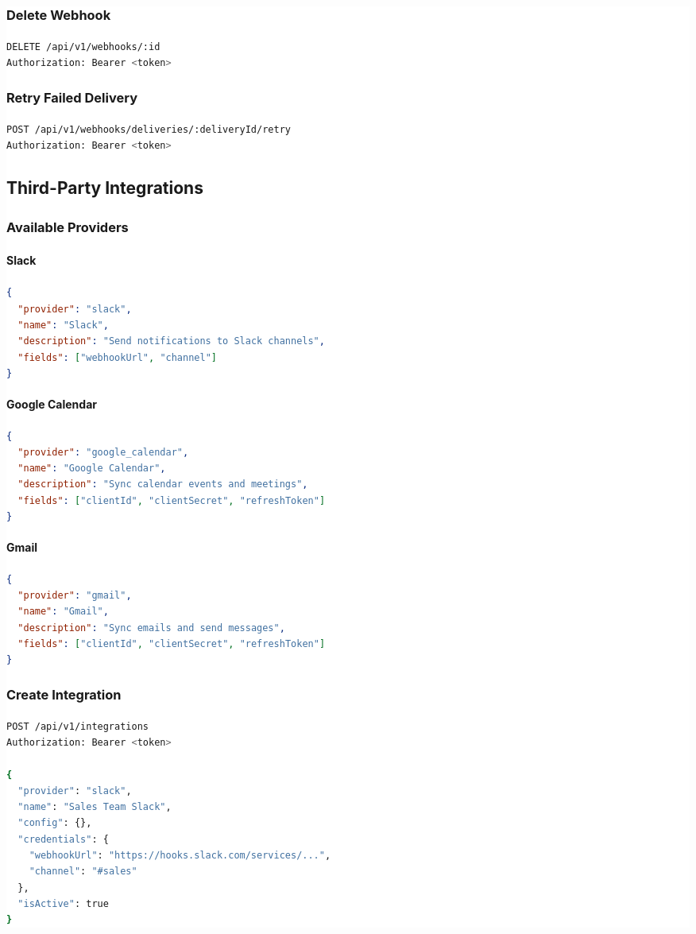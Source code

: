 ### Delete Webhook
```bash
DELETE /api/v1/webhooks/:id
Authorization: Bearer <token>
```

### Retry Failed Delivery
```bash
POST /api/v1/webhooks/deliveries/:deliveryId/retry
Authorization: Bearer <token>
```

## Third-Party Integrations

### Available Providers

#### Slack
```json
{
  "provider": "slack",
  "name": "Slack",
  "description": "Send notifications to Slack channels",
  "fields": ["webhookUrl", "channel"]
}
```

#### Google Calendar
```json
{
  "provider": "google_calendar",
  "name": "Google Calendar",
  "description": "Sync calendar events and meetings",
  "fields": ["clientId", "clientSecret", "refreshToken"]
}
```

#### Gmail
```json
{
  "provider": "gmail",
  "name": "Gmail",
  "description": "Sync emails and send messages",
  "fields": ["clientId", "clientSecret", "refreshToken"]
}
```

### Create Integration
```bash
POST /api/v1/integrations
Authorization: Bearer <token>

{
  "provider": "slack",
  "name": "Sales Team Slack",
  "config": {},
  "credentials": {
    "webhookUrl": "https://hooks.slack.com/services/...",
    "channel": "#sales"
  },
  "isActive": true
}
```
